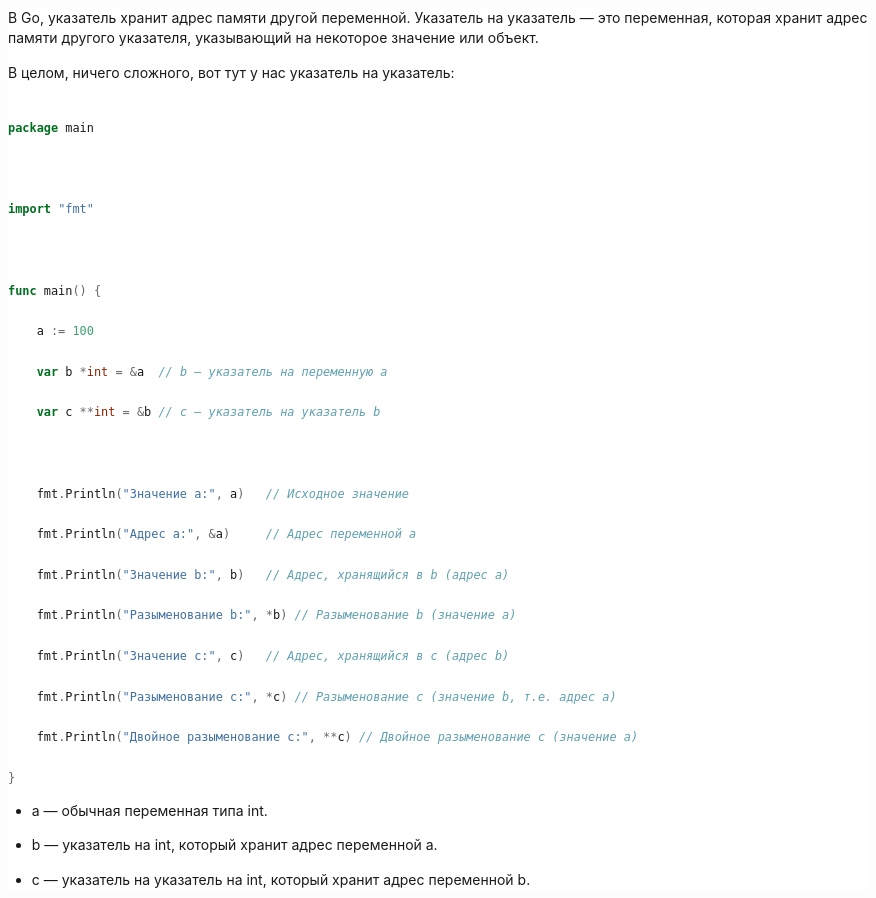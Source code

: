 
В Go, указатель хранит адрес памяти другой переменной. Указатель на указатель — это переменная, которая хранит адрес памяти другого указателя, указывающий на некоторое значение или объект.

  

В целом, ничего сложного, вот тут у нас указатель на указатель:

  

```go

package main

  

import "fmt"

  

func main() {

    a := 100

    var b *int = &a  // b — указатель на переменную a

    var c **int = &b // c — указатель на указатель b

  

    fmt.Println("Значение a:", a)   // Исходное значение

    fmt.Println("Адрес a:", &a)     // Адрес переменной a

    fmt.Println("Значение b:", b)   // Адрес, хранящийся в b (адрес a)

    fmt.Println("Разыменование b:", *b) // Разыменование b (значение a)

    fmt.Println("Значение c:", c)   // Адрес, хранящийся в c (адрес b)

    fmt.Println("Разыменование c:", *c) // Разыменование c (значение b, т.е. адрес a)

    fmt.Println("Двойное разыменование c:", **c) // Двойное разыменование c (значение a)

}

```

  

* a — обычная переменная типа int.

* b — указатель на int, который хранит адрес переменной a.

* c — указатель на указатель на int, который хранит адрес переменной b.

  

